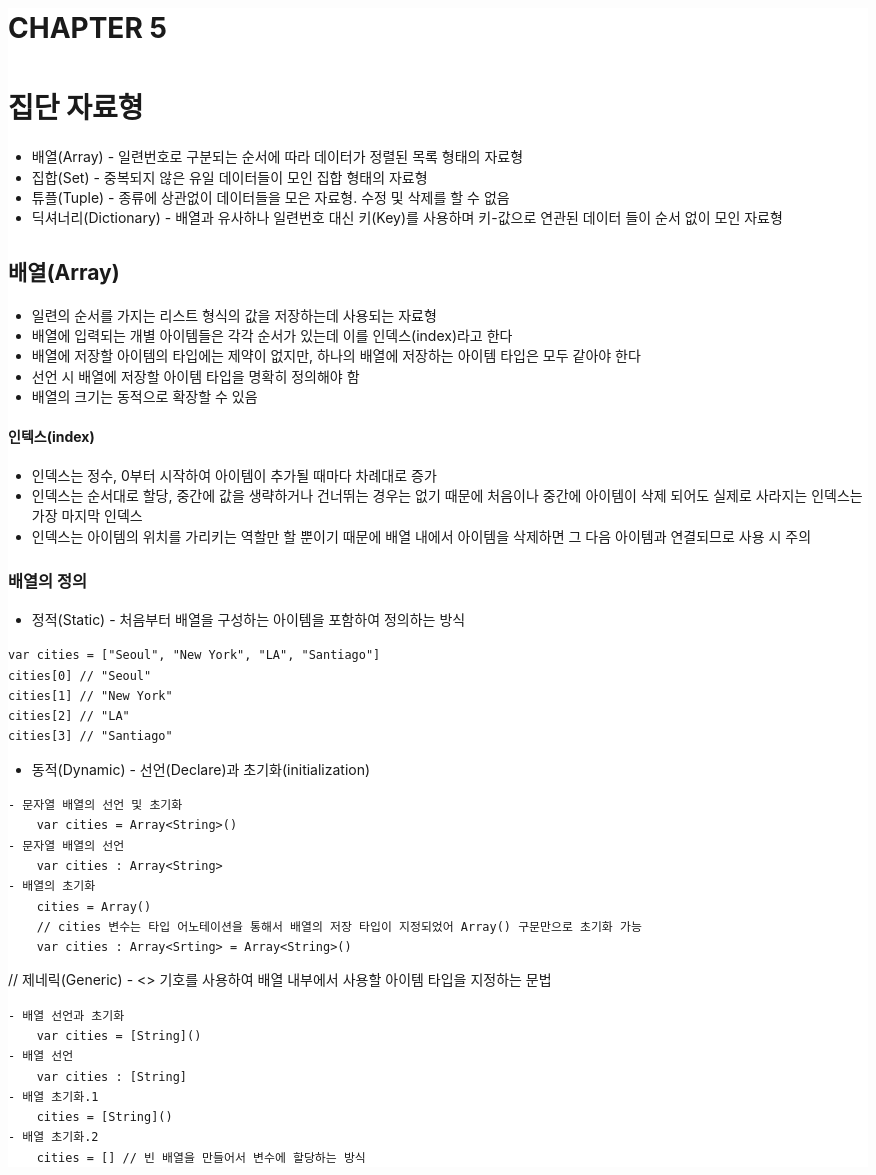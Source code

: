 # CHAPTER 5
#  집단 자료형
* 배열(Array) - 일련번호로 구분되는 순서에 따라 데이터가 정렬된 목록 형태의 자료형
* 집합(Set) - 중복되지 않은 유일 데이터들이 모인 집합 형태의 자료형
* 튜플(Tuple) - 종류에 상관없이 데이터들을 모은 자료형. 수정 및 삭제를 할 수 없음
* 딕셔너리(Dictionary) - 배열과 유사하나 일련번호 대신 키(Key)를 사용하며 키-값으로 연관된 데이터 들이 순서 없이 모인 자료형


## 배열(Array)
* 일련의 순서를 가지는 리스트 형식의 값을 저장하는데 사용되는 자료형
* 배열에 입력되는 개별 아이템들은 각각 순서가 있는데 이를 인덱스(index)라고 한다
* 배열에 저장할 아이템의 타입에는 제약이 없지만, 하나의 배열에 저장하는 아이템 타입은 모두 같아야 한다
* 선언 시 배열에 저장할 아이템 타입을 명확히 정의해야 함
* 배열의 크기는 동적으로 확장할 수 있음

#### 인텍스(index)
* 인덱스는 정수, 0부터 시작하여 아이템이 추가될 때마다 차례대로 증가
* 인덱스는 순서대로 할당, 중간에 값을 생략하거나 건너뛰는 경우는 없기 때문에 처음이나 중간에 아이템이 삭제 되어도 실제로 사라지는 인덱스는 가장 마지막 인덱스
* 인덱스는 아이템의 위치를 가리키는 역할만 할 뿐이기 때문에 배열 내에서 아이템을 삭제하면 그 다음 아이템과 연결되므로 사용 시 주의

### 배열의 정의
* 정적(Static) - 처음부터 배열을 구성하는 아이템을 포함하여 정의하는 방식

```
var cities = ["Seoul", "New York", "LA", "Santiago"]
cities[0] // "Seoul"
cities[1] // "New York"
cities[2] // "LA"
cities[3] // "Santiago"

```

* 동적(Dynamic) - 선언(Declare)과 초기화(initialization)

```
- 문자열 배열의 선언 및 초기화
	var cities = Array<String>()
- 문자열 배열의 선언
	var cities : Array<String>
- 배열의 초기화
	cities = Array()
	// cities 변수는 타입 어노테이션을 통해서 배열의 저장 타입이 지정되었어 Array() 구문만으로 초기화 가능
	var cities : Array<Srting> = Array<String>()
```
// 제네릭(Generic) - <> 기호를 사용하여 배열 내부에서 사용할 아이템 타입을 지정하는 문법

```
- 배열 선언과 초기화
	var cities = [String]()
- 배열 선언
	var cities : [String]
- 배열 초기화.1
	cities = [String]()
- 배열 초기화.2
	cities = [] // 빈 배열을 만들어서 변수에 할당하는 방식
```
